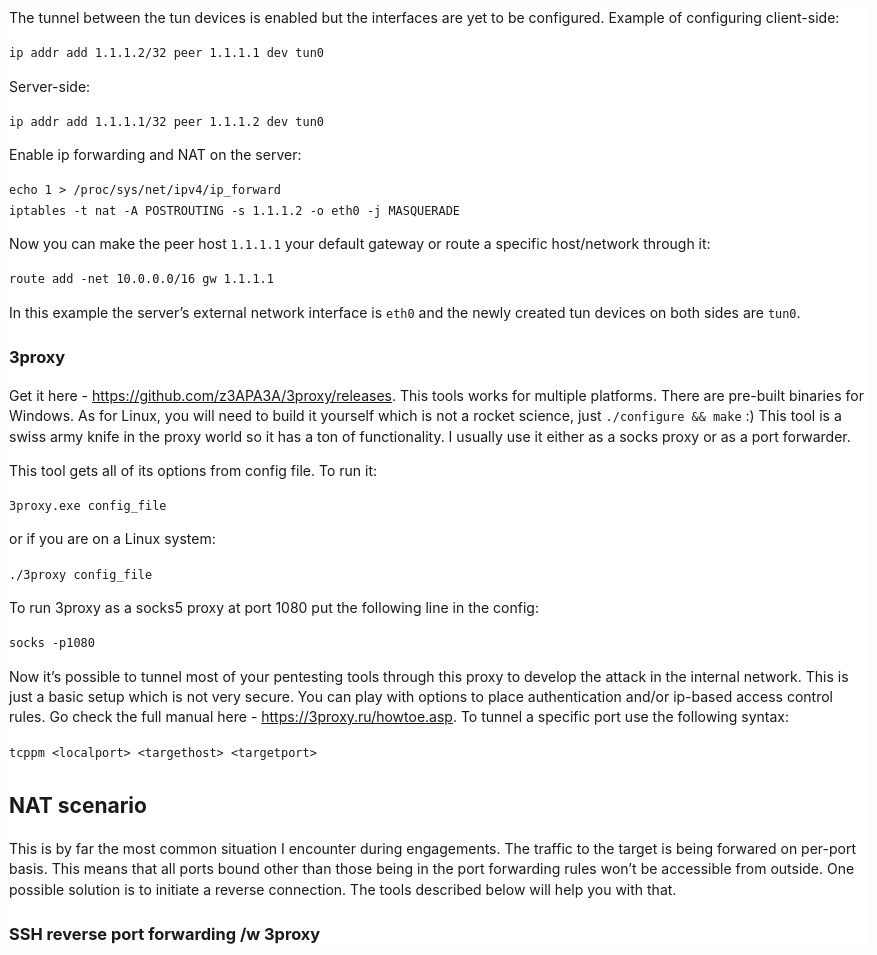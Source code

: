 The tunnel between the tun devices is enabled but the interfaces are yet to be configured. Example of configuring client-side:

`ip addr add 1.1.1.2/32 peer 1.1.1.1 dev tun0`

Server-side:

`ip addr add 1.1.1.1/32 peer 1.1.1.2 dev tun0`

Enable ip forwarding and NAT on the server:

    echo 1 > /proc/sys/net/ipv4/ip_forward
    iptables -t nat -A POSTROUTING -s 1.1.1.2 -o eth0 -j MASQUERADE

Now you can make the peer host `1.1.1.1` your default gateway or route a specific host/network through it:

`route add -net 10.0.0.0/16 gw 1.1.1.1`

In this example the server’s external network interface is `eth0` and the newly created tun devices on both sides are `tun0`.

### 3proxy

Get it here - <https://github.com/z3APA3A/3proxy/releases>. This tools works for multiple platforms. There are pre-built binaries for Windows. As for Linux, you will need to build it yourself which is not a rocket science, just `./configure && make` :) This tool is a swiss army knife in the proxy world so it has a ton of functionality. I usually use it either as a socks proxy or as a port forwarder.

This tool gets all of its options from config file. To run it:

`3proxy.exe config_file`

or if you are on a Linux system:

`./3proxy config_file`

To run 3proxy as a socks5 proxy at port 1080 put the following line in the config:

`socks -p1080`

Now it’s possible to tunnel most of your pentesting tools through this proxy to develop the attack in the internal network. This is just a basic setup which is not very secure. You can play with options to place authentication and/or ip-based access control rules. Go check the full manual here - <https://3proxy.ru/howtoe.asp>. To tunnel a specific port use the following syntax:

`tcppm <localport> <targethost> <targetport>`

NAT scenario
------------

This is by far the most common situation I encounter during engagements. The traffic to the target is being forwared on per-port basis. This means that all ports bound other than those being in the port forwarding rules won’t be accessible from outside. One possible solution is to initiate a reverse connection. The tools described below will help you with that.

### SSH reverse port forwarding /w 3proxy
